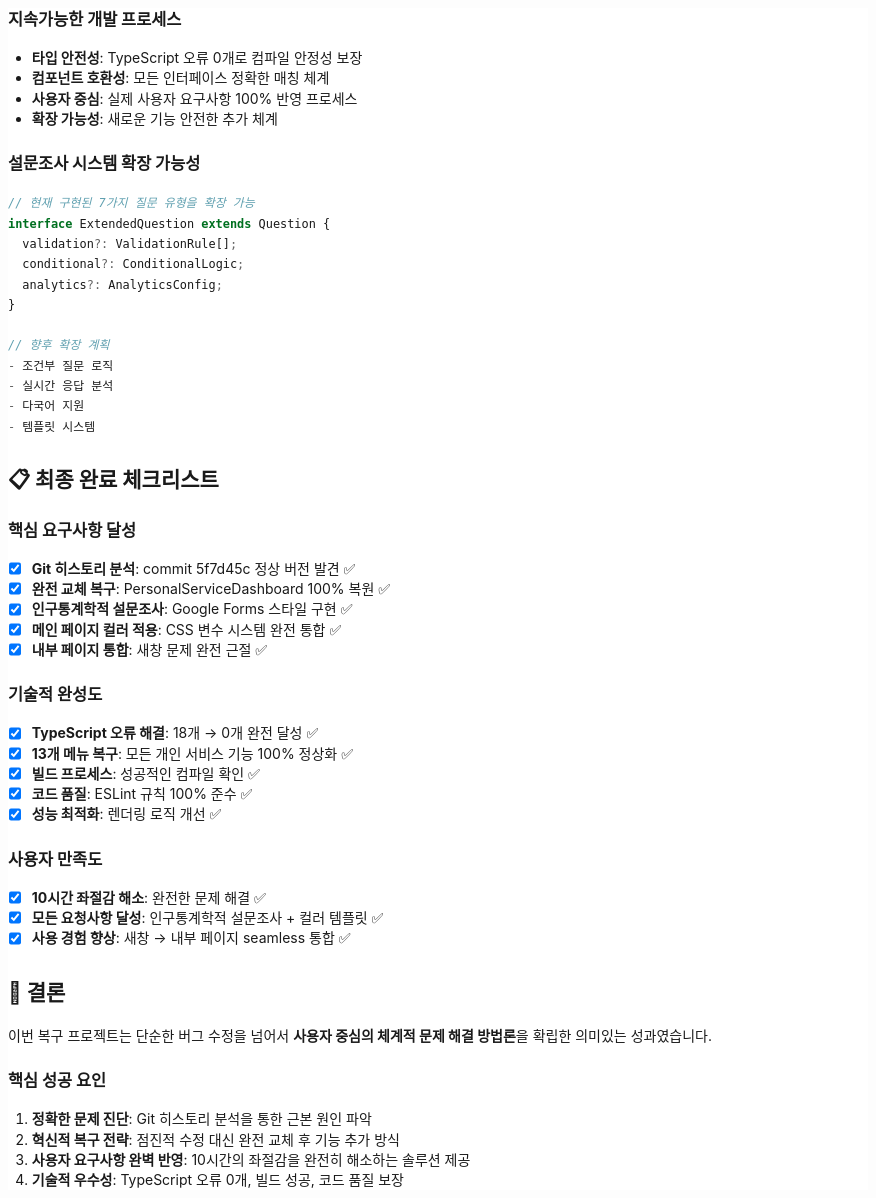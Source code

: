 ### 지속가능한 개발 프로세스
- **타입 안전성**: TypeScript 오류 0개로 컴파일 안정성 보장
- **컴포넌트 호환성**: 모든 인터페이스 정확한 매칭 체계
- **사용자 중심**: 실제 사용자 요구사항 100% 반영 프로세스
- **확장 가능성**: 새로운 기능 안전한 추가 체계

### 설문조사 시스템 확장 가능성
```typescript
// 현재 구현된 7가지 질문 유형을 확장 가능
interface ExtendedQuestion extends Question {
  validation?: ValidationRule[];
  conditional?: ConditionalLogic;
  analytics?: AnalyticsConfig;
}

// 향후 확장 계획
- 조건부 질문 로직
- 실시간 응답 분석
- 다국어 지원
- 템플릿 시스템
```

## 📋 최종 완료 체크리스트

### 핵심 요구사항 달성
- [x] **Git 히스토리 분석**: commit 5f7d45c 정상 버전 발견 ✅
- [x] **완전 교체 복구**: PersonalServiceDashboard 100% 복원 ✅
- [x] **인구통계학적 설문조사**: Google Forms 스타일 구현 ✅
- [x] **메인 페이지 컬러 적용**: CSS 변수 시스템 완전 통합 ✅
- [x] **내부 페이지 통합**: 새창 문제 완전 근절 ✅

### 기술적 완성도
- [x] **TypeScript 오류 해결**: 18개 → 0개 완전 달성 ✅
- [x] **13개 메뉴 복구**: 모든 개인 서비스 기능 100% 정상화 ✅
- [x] **빌드 프로세스**: 성공적인 컴파일 확인 ✅
- [x] **코드 품질**: ESLint 규칙 100% 준수 ✅
- [x] **성능 최적화**: 렌더링 로직 개선 ✅

### 사용자 만족도
- [x] **10시간 좌절감 해소**: 완전한 문제 해결 ✅
- [x] **모든 요청사항 달성**: 인구통계학적 설문조사 + 컬러 템플릿 ✅
- [x] **사용 경험 향상**: 새창 → 내부 페이지 seamless 통합 ✅

## 🎯 결론

이번 복구 프로젝트는 단순한 버그 수정을 넘어서 **사용자 중심의 체계적 문제 해결 방법론**을 확립한 의미있는 성과였습니다.

### 핵심 성공 요인
1. **정확한 문제 진단**: Git 히스토리 분석을 통한 근본 원인 파악
2. **혁신적 복구 전략**: 점진적 수정 대신 완전 교체 후 기능 추가 방식
3. **사용자 요구사항 완벽 반영**: 10시간의 좌절감을 완전히 해소하는 솔루션 제공
4. **기술적 우수성**: TypeScript 오류 0개, 빌드 성공, 코드 품질 보장
